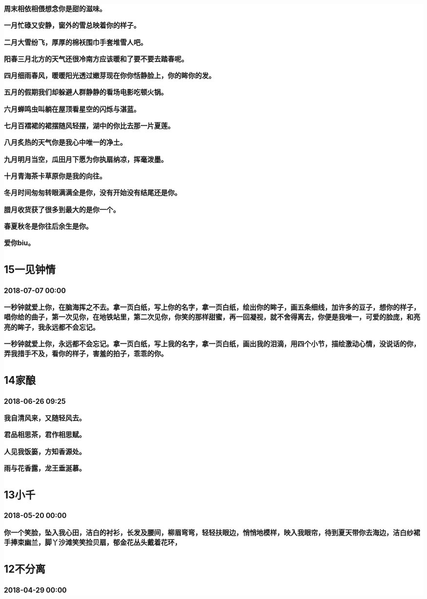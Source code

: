 **周末相依相偎想念你是甜的滋味。**

**一月忙碌又安静，窗外的雪总映着你的样子。**

**二月大雪纷飞，厚厚的棉袄围巾手套堆雪人吧。**

**阳春三月北方的天气还很冷南方应该暖和了要不要去踏春呢。**

**四月细雨春风，暖暖阳光透过嫩芽现在你你恬静脸上，你的眸你的发。**

**五月的假期我们却躲避人群静静的看场电影吃顿火锅。**

**六月蝉鸣虫叫躺在屋顶看星空的闪烁与湛蓝。**

**七月百褶裙的裙摆随风轻摆，湖中的你比去那一片夏莲。**

**八月炙热的天气你是我心中唯一的净土。**

**九月明月当空，瓜田月下愿为你执扇纳凉，挥毫泼墨。**

**十月青海茶卡草原你是我的向往。**

**冬月时间匆匆转眼满满全是你，没有开始没有结尾还是你。**

**腊月收货获了很多到最大的是你一个。**

**春夏秋冬是你往后余生是你。**

**爱你biu。**

## **15一见钟情**

**2018-07-07 00:00**

**一秒钟就爱上你，在脑海挥之不去。拿一页白纸，写上你的名字，拿一页白纸，绘出你的眸子，画五条细线，加许多的豆子，想你的样子，唱你给的曲子，第一次见你，在地铁站里，第二次见你，你笑的那样甜蜜，再一回凝视，就不舍得离去，你便是我唯一，可爱的脸庞，和亮亮的眸子，我永远都不会忘记。**

**一秒钟就爱上你，永远都不会忘记。拿一页白纸，写上我的名字，拿一页白纸，画出我的泪滴，用四个小节，描绘激动心情，没说话的你，弄我措手不及，看你的样子，害羞的拍子，乖乖的你。**

## **14家酿**

 **2018-06-26 09:25**

**我自清风来，又随轻风去。**

**君品相思茶，君作相思赋。**

**人见我饭篓，方知香源处。**

**雨与花香露，龙王垂涎慕。**

## **13小千**

 **2018-05-20 00:00**

**你一个笑脸，坠入我心田，洁白的衬衫，长发及腰间，柳眉弯弯，轻轻扶眼边，悄悄地模样，映入我眼帘，待到夏天带你去海边，洁白纱裙手捧束幽兰，脚丫沙滩笑笑捡贝扇，郁金花丛头戴着花环，**

## **12不分离**

**2018-04-29 00:00**
